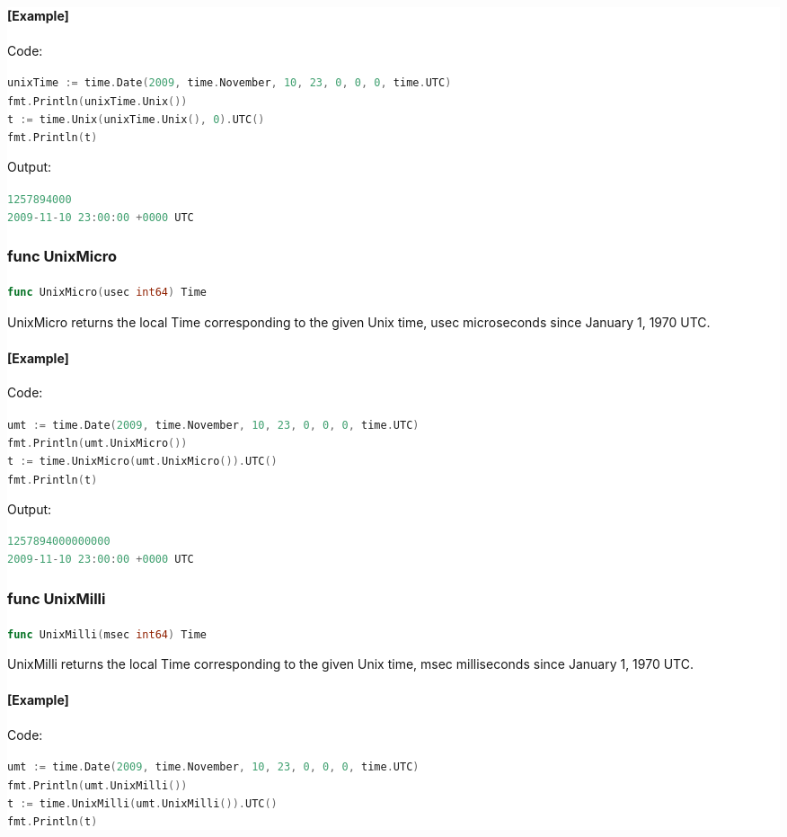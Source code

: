#### [Example]

Code:

```go
unixTime := time.Date(2009, time.November, 10, 23, 0, 0, 0, time.UTC)
fmt.Println(unixTime.Unix())
t := time.Unix(unixTime.Unix(), 0).UTC()
fmt.Println(t)
```

Output:

```go
1257894000
2009-11-10 23:00:00 +0000 UTC
```

### func UnixMicro 

```go
func UnixMicro(usec int64) Time
```

UnixMicro returns the local Time corresponding to the given Unix time,
usec microseconds since January 1, 1970 UTC.

#### [Example]

Code:

```go
umt := time.Date(2009, time.November, 10, 23, 0, 0, 0, time.UTC)
fmt.Println(umt.UnixMicro())
t := time.UnixMicro(umt.UnixMicro()).UTC()
fmt.Println(t)
```

Output:

```go
1257894000000000
2009-11-10 23:00:00 +0000 UTC
```

### func UnixMilli 

```go
func UnixMilli(msec int64) Time
```

UnixMilli returns the local Time corresponding to the given Unix time,
msec milliseconds since January 1, 1970 UTC.

#### [Example]

Code:

```go
umt := time.Date(2009, time.November, 10, 23, 0, 0, 0, time.UTC)
fmt.Println(umt.UnixMilli())
t := time.UnixMilli(umt.UnixMilli()).UTC()
fmt.Println(t)
```
